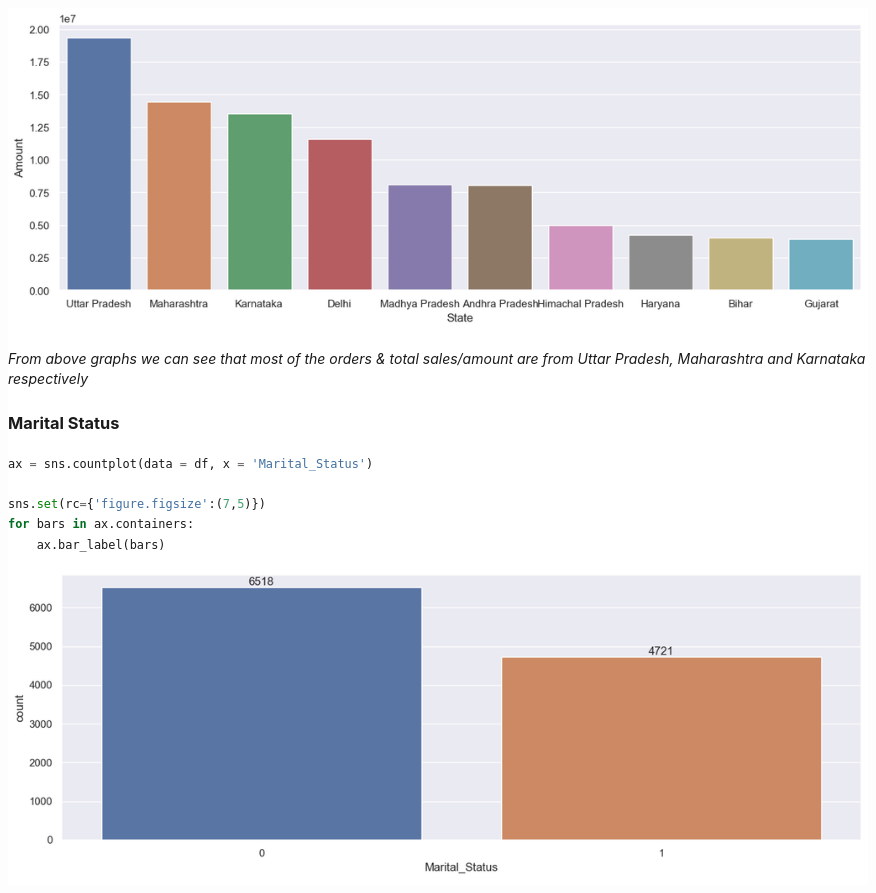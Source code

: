 


    
![png](output_26_1.png)
    


*From above graphs we can see that most of the orders & total sales/amount are from Uttar Pradesh, Maharashtra and Karnataka respectively*


### Marital Status


```python
ax = sns.countplot(data = df, x = 'Marital_Status')

sns.set(rc={'figure.figsize':(7,5)})
for bars in ax.containers:
    ax.bar_label(bars)
```


    
![png](output_29_0.png)
    